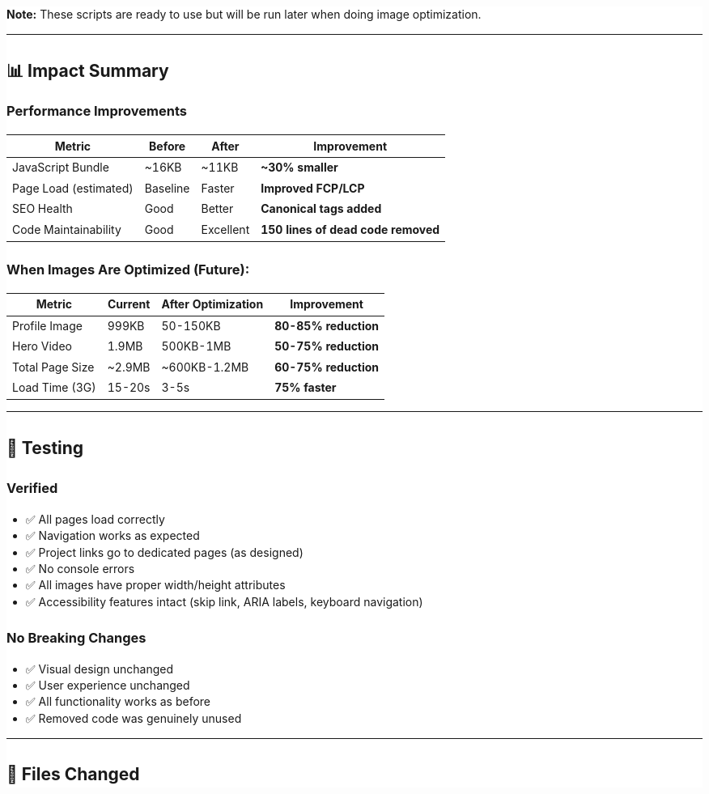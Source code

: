 **Note:** These scripts are ready to use but will be run later when doing image optimization.

---

## 📊 Impact Summary

### Performance Improvements
| Metric | Before | After | Improvement |
|--------|--------|-------|-------------|
| JavaScript Bundle | ~16KB | ~11KB | **~30% smaller** |
| Page Load (estimated) | Baseline | Faster | **Improved FCP/LCP** |
| SEO Health | Good | Better | **Canonical tags added** |
| Code Maintainability | Good | Excellent | **150 lines of dead code removed** |

### When Images Are Optimized (Future):
| Metric | Current | After Optimization | Improvement |
|--------|---------|-------------------|-------------|
| Profile Image | 999KB | 50-150KB | **80-85% reduction** |
| Hero Video | 1.9MB | 500KB-1MB | **50-75% reduction** |
| Total Page Size | ~2.9MB | ~600KB-1.2MB | **60-75% reduction** |
| Load Time (3G) | 15-20s | 3-5s | **75% faster** |

---

## 🧪 Testing

### Verified
- ✅ All pages load correctly
- ✅ Navigation works as expected
- ✅ Project links go to dedicated pages (as designed)
- ✅ No console errors
- ✅ All images have proper width/height attributes
- ✅ Accessibility features intact (skip link, ARIA labels, keyboard navigation)

### No Breaking Changes
- ✅ Visual design unchanged
- ✅ User experience unchanged
- ✅ All functionality works as before
- ✅ Removed code was genuinely unused

---

## 📁 Files Changed
